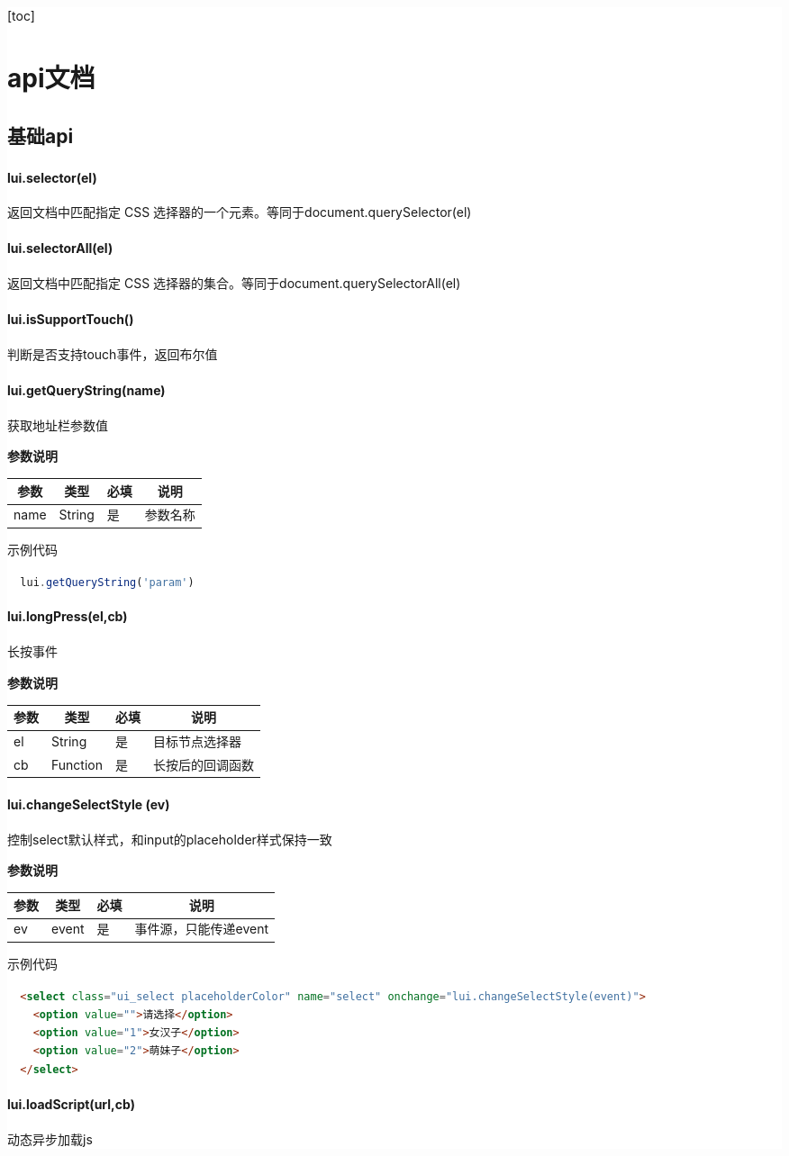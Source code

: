 [toc]
# api文档
##  基础api
#### lui.selector(el)
返回文档中匹配指定 CSS 选择器的一个元素。等同于document.querySelector(el)
#### lui.selectorAll(el)
返回文档中匹配指定 CSS 选择器的集合。等同于document.querySelectorAll(el)
#### lui.isSupportTouch()
判断是否支持touch事件，返回布尔值
#### lui.getQueryString(name)
获取地址栏参数值

  **参数说明**

  参数 | 类型 | 必填 | 说明 
  ---|---|---|---
  name|String|是|参数名称
  示例代码
```js
  lui.getQueryString('param')
```
#### lui.longPress(el,cb)
长按事件

  **参数说明**

  参数 | 类型 | 必填 | 说明 
  ---|---|---|---
  el|String|是|目标节点选择器
  cb|Function|是|长按后的回调函数
#### lui.changeSelectStyle (ev)
控制select默认样式，和input的placeholder样式保持一致

  **参数说明**

  参数 | 类型 | 必填 | 说明 
  ---|---|---|---
  ev|event|是|事件源，只能传递event
  示例代码
  ```html
    <select class="ui_select placeholderColor" name="select" onchange="lui.changeSelectStyle(event)">
      <option value="">请选择</option>
      <option value="1">女汉子</option>
      <option value="2">萌妹子</option>
    </select>
  ```
#### lui.loadScript(url,cb)
动态异步加载js
